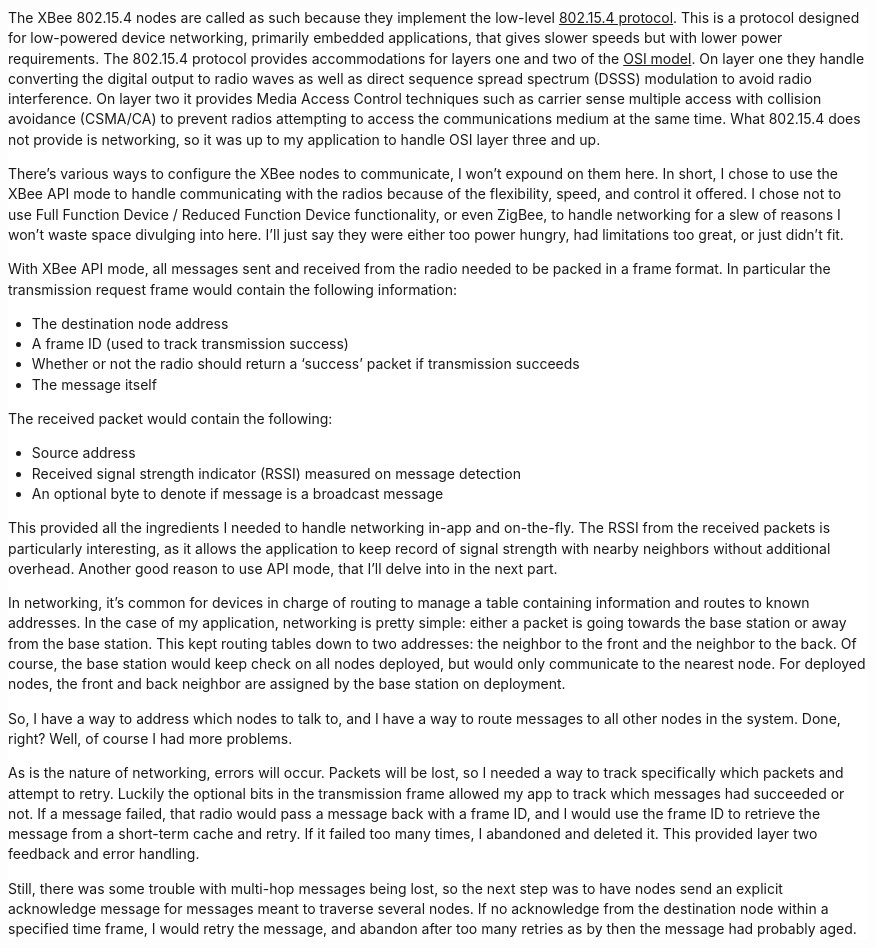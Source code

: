 The XBee 802.15.4 nodes are called as such because they implement the low-level [802.15.4 protocol](http://en.wikipedia.org/wiki/IEEE_802.15.4). This is a protocol designed for low-powered device networking, primarily embedded applications, that gives slower speeds but with lower power requirements. The 802.15.4 protocol provides accommodations for layers one and two of the [OSI model](http://en.wikipedia.org/wiki/OSI_model). On layer one they handle converting the digital output to radio waves as well as direct sequence spread spectrum (DSSS) modulation to avoid radio interference. On layer two it provides Media Access Control techniques such as carrier sense multiple access with collision avoidance (CSMA/CA) to prevent radios attempting to access the communications medium at the same time. What 802.15.4 does not provide is networking, so it was up to my application to handle OSI layer three and up.

There’s various ways to configure the XBee nodes to communicate, I won’t expound on them here. In short, I chose to use the XBee API mode to handle communicating with the radios because of the flexibility, speed, and control it offered. I chose not to use Full Function Device / Reduced Function Device functionality, or even ZigBee, to handle networking for a slew of reasons I won’t waste space divulging into here. I’ll just say they were either too power hungry, had limitations too great, or just didn’t fit.

With XBee API mode, all messages sent and received from the radio needed to be packed in a frame format. In particular the transmission request frame would contain the following information:

   -   The destination node address
   -   A frame ID (used to track transmission success)
   -   Whether or not the radio should return a ‘success’ packet if transmission succeeds
   -   The message itself

The received packet would contain the following:

   -   Source address
   -   Received signal strength indicator (RSSI) measured on message detection
   -   An optional byte to denote if message is a broadcast message

This provided all the ingredients I needed to handle networking in-app and on-the-fly. The RSSI from the received packets is particularly interesting, as it allows the application to keep record of signal strength with nearby neighbors without additional overhead. Another good reason to use API mode, that I’ll delve into in the next part.

In networking, it’s common for devices in charge of routing to manage a table containing information and routes to known addresses. In the case of my application, networking is pretty simple: either a packet is going towards the base station or away from the base station. This kept routing tables down to two addresses: the neighbor to the front and the neighbor to the back. Of course, the base station would keep check on all nodes deployed, but would only communicate to the nearest node. For deployed nodes, the front and back neighbor are assigned by the base station on deployment.

So, I have a way to address which nodes to talk to, and I have a way to route messages to all other nodes in the system. Done, right? Well, of course I had more problems.

As is the nature of networking, errors will occur. Packets will be lost, so I needed a way to track specifically which packets and attempt to retry. Luckily the optional bits in the transmission frame allowed my app to track which messages had succeeded or not. If a message failed, that radio would pass a message back with a frame ID, and I would use the frame ID to retrieve the message from a short-term cache and retry. If it failed too many times, I abandoned and deleted it. This provided layer two feedback and error handling.

Still, there was some trouble with multi-hop messages being lost, so the next step was to have nodes send an explicit acknowledge message for messages meant to traverse several nodes. If no acknowledge from the destination node within a specified time frame, I would retry the message, and abandon after too many retries as by then the message had probably aged.
